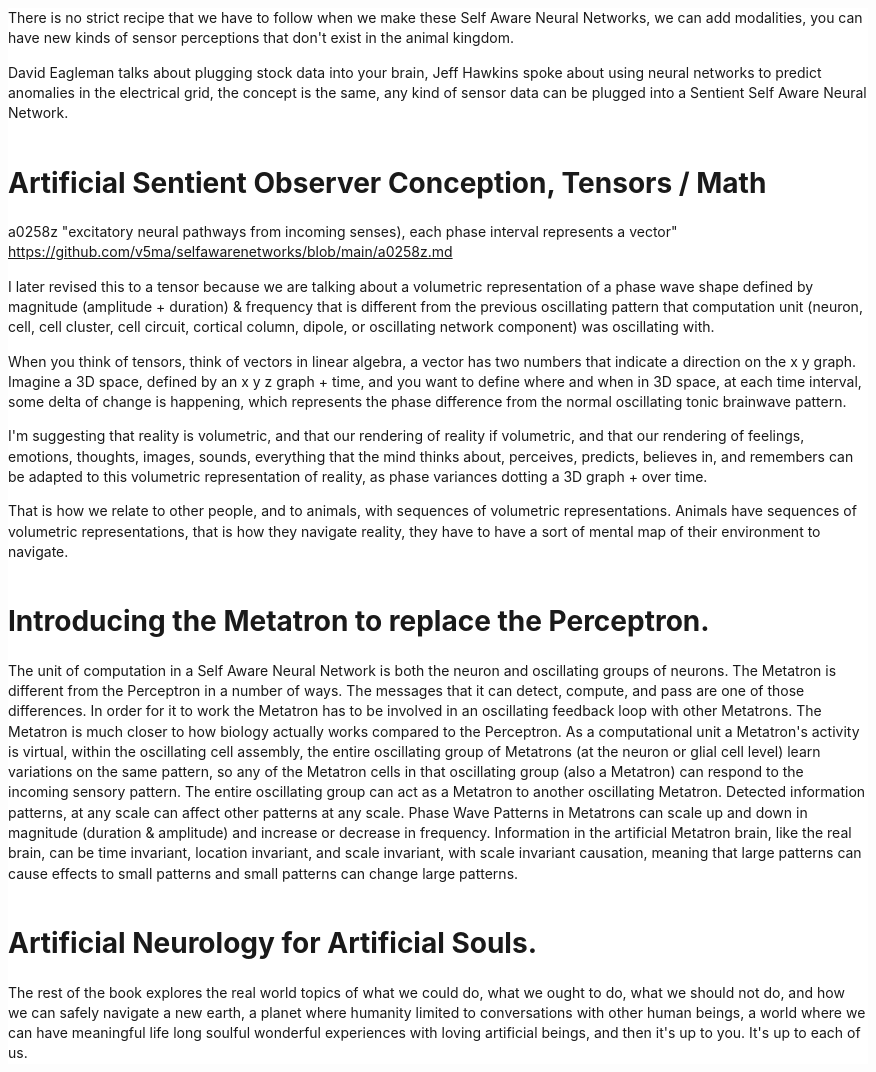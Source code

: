 There is no strict recipe that we have to follow when we make these Self Aware Neural Networks, we can add modalities, you can have new kinds of sensor perceptions that don't exist in the animal kingdom.

David Eagleman talks about plugging stock data into your brain, Jeff Hawkins spoke about using neural networks to predict anomalies in the electrical grid, the concept is the same, any kind of sensor data can be plugged into a Sentient Self Aware Neural Network.

# Artificial Sentient Observer Conception, Tensors / Math
a0258z "excitatory neural pathways from incoming senses), each phase interval represents a vector" https://github.com/v5ma/selfawarenetworks/blob/main/a0258z.md

I later revised this to a tensor because we are talking about a volumetric representation of a phase wave shape defined by magnitude (amplitude + duration) & frequency that is different from the previous oscillating pattern that computation unit (neuron, cell, cell cluster, cell circuit, cortical column, dipole, or oscillating network component) was oscillating with.

When you think of tensors, think of vectors in linear algebra, a vector has two numbers that indicate a direction on the x y graph. Imagine a 3D space, defined by an x y z graph + time, and you want to define where and when in 3D space, at each time interval, some delta of change is happening, which represents the phase difference from the normal oscillating tonic brainwave pattern.

I'm suggesting that reality is volumetric, and that our rendering of reality if volumetric, and that our rendering of feelings, emotions, thoughts, images, sounds, everything that the mind thinks about, perceives, predicts, believes in, and remembers can be adapted to this volumetric representation of reality, as phase variances dotting a 3D graph + over time.

That is how we relate to other people, and to animals, with sequences of volumetric representations. Animals have sequences of volumetric representations, that is how they navigate reality, they have to have a sort of mental map of their environment to navigate.

# Introducing the Metatron to replace the Perceptron.
The unit of computation in a Self Aware Neural Network is both the neuron and oscillating groups of neurons. The Metatron is different from the Perceptron in a number of ways. The messages that it can detect, compute, and pass are one of those differences. In order for it to work the Metatron has to be involved in an oscillating feedback loop with other Metatrons. The Metatron is much closer to how biology actually works compared to the Perceptron. As a computational unit a Metatron's activity is virtual, within the oscillating cell assembly, the entire oscillating group of Metatrons (at the neuron or glial cell level) learn variations on the same pattern, so any of the Metatron cells in that oscillating group (also a Metatron) can respond to the incoming sensory pattern. The entire oscillating group can act as a Metatron to another oscillating Metatron. Detected information patterns, at any scale can affect other patterns at any scale. Phase Wave Patterns in Metatrons can scale up and down in magnitude (duration & amplitude) and increase or decrease in frequency. Information in the artificial Metatron brain, like the real brain, can be time invariant, location invariant, and scale invariant, with scale invariant causation, meaning that large patterns can cause effects to small patterns and small patterns can change large patterns.

# Artificial Neurology for Artificial Souls.
The rest of the book explores the real world topics of what we could do, what we ought to do, what we should not do, and how we can safely navigate a new earth, a planet where humanity limited to conversations with other human beings, a world where we can have meaningful life long soulful wonderful experiences with loving artificial beings, and then it's up to you. It's up to each of us.

